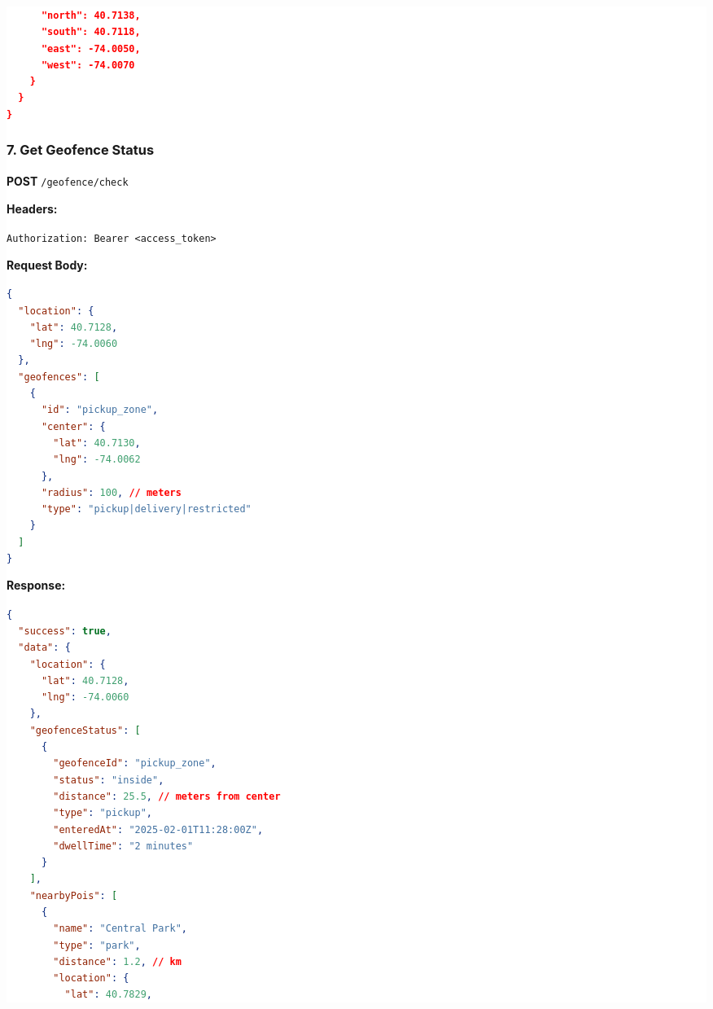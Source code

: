 ```json
      "north": 40.7138,
      "south": 40.7118,
      "east": -74.0050,
      "west": -74.0070
    }
  }
}
```

### 7. Get Geofence Status

**POST** `/geofence/check`

**Headers:**
```
Authorization: Bearer <access_token>
```

**Request Body:**
```json
{
  "location": {
    "lat": 40.7128,
    "lng": -74.0060
  },
  "geofences": [
    {
      "id": "pickup_zone",
      "center": {
        "lat": 40.7130,
        "lng": -74.0062
      },
      "radius": 100, // meters
      "type": "pickup|delivery|restricted"
    }
  ]
}
```

**Response:**
```json
{
  "success": true,
  "data": {
    "location": {
      "lat": 40.7128,
      "lng": -74.0060
    },
    "geofenceStatus": [
      {
        "geofenceId": "pickup_zone",
        "status": "inside",
        "distance": 25.5, // meters from center
        "type": "pickup",
        "enteredAt": "2025-02-01T11:28:00Z",
        "dwellTime": "2 minutes"
      }
    ],
    "nearbyPois": [
      {
        "name": "Central Park",
        "type": "park",
        "distance": 1.2, // km
        "location": {
          "lat": 40.7829,
```
